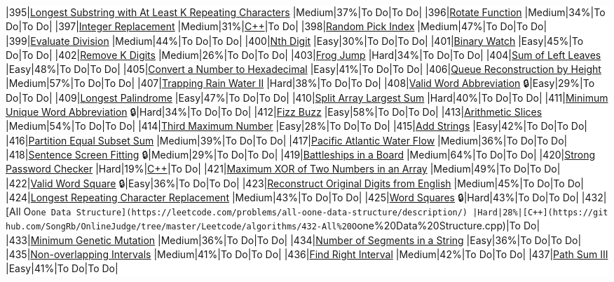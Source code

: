 |395|[Longest Substring with At Least K Repeating Characters](https://leetcode.com/problems/longest-substring-with-at-least-k-repeating-characters/description/) |Medium|37%|To Do|To Do|
|396|[Rotate Function](https://leetcode.com/problems/rotate-function/description/) |Medium|34%|To Do|To Do|
|397|[Integer Replacement](https://leetcode.com/problems/integer-replacement/description/) |Medium|31%|[C++](https://github.com/SongRb/OnlineJudge/tree/master/Leetcode/algorithms/397-Integer%20Replacement.cpp)|To Do|
|398|[Random Pick Index](https://leetcode.com/problems/random-pick-index/description/) |Medium|47%|To Do|To Do|
|399|[Evaluate Division](https://leetcode.com/problems/evaluate-division/description/) |Medium|44%|To Do|To Do|
|400|[Nth Digit](https://leetcode.com/problems/nth-digit/description/) |Easy|30%|To Do|To Do|
|401|[Binary Watch](https://leetcode.com/problems/binary-watch/description/) |Easy|45%|To Do|To Do|
|402|[Remove K Digits](https://leetcode.com/problems/remove-k-digits/description/) |Medium|26%|To Do|To Do|
|403|[Frog Jump](https://leetcode.com/problems/frog-jump/description/) |Hard|34%|To Do|To Do|
|404|[Sum of Left Leaves](https://leetcode.com/problems/sum-of-left-leaves/description/) |Easy|48%|To Do|To Do|
|405|[Convert a Number to Hexadecimal](https://leetcode.com/problems/convert-a-number-to-hexadecimal/description/) |Easy|41%|To Do|To Do|
|406|[Queue Reconstruction by Height](https://leetcode.com/problems/queue-reconstruction-by-height/description/) |Medium|57%|To Do|To Do|
|407|[Trapping Rain Water II](https://leetcode.com/problems/trapping-rain-water-ii/description/) |Hard|38%|To Do|To Do|
|408|[Valid Word Abbreviation](https://leetcode.com/problems/valid-word-abbreviation/description/) :lock:|Easy|29%|To Do|To Do|
|409|[Longest Palindrome](https://leetcode.com/problems/longest-palindrome/description/) |Easy|47%|To Do|To Do|
|410|[Split Array Largest Sum](https://leetcode.com/problems/split-array-largest-sum/description/) |Hard|40%|To Do|To Do|
|411|[Minimum Unique Word Abbreviation](https://leetcode.com/problems/minimum-unique-word-abbreviation/description/) :lock:|Hard|34%|To Do|To Do|
|412|[Fizz Buzz](https://leetcode.com/problems/fizz-buzz/description/) |Easy|58%|To Do|To Do|
|413|[Arithmetic Slices](https://leetcode.com/problems/arithmetic-slices/description/) |Medium|54%|To Do|To Do|
|414|[Third Maximum Number](https://leetcode.com/problems/third-maximum-number/description/) |Easy|28%|To Do|To Do|
|415|[Add Strings](https://leetcode.com/problems/add-strings/description/) |Easy|42%|To Do|To Do|
|416|[Partition Equal Subset Sum](https://leetcode.com/problems/partition-equal-subset-sum/description/) |Medium|39%|To Do|To Do|
|417|[Pacific Atlantic Water Flow](https://leetcode.com/problems/pacific-atlantic-water-flow/description/) |Medium|36%|To Do|To Do|
|418|[Sentence Screen Fitting](https://leetcode.com/problems/sentence-screen-fitting/description/) :lock:|Medium|29%|To Do|To Do|
|419|[Battleships in a Board](https://leetcode.com/problems/battleships-in-a-board/description/) |Medium|64%|To Do|To Do|
|420|[Strong Password Checker](https://leetcode.com/problems/strong-password-checker/description/) |Hard|19%|[C++](https://github.com/SongRb/OnlineJudge/tree/master/Leetcode/algorithms/420-Strong%20Password%20Checker.cpp)|To Do|
|421|[Maximum XOR of Two Numbers in an Array](https://leetcode.com/problems/maximum-xor-of-two-numbers-in-an-array/description/) |Medium|49%|To Do|To Do|
|422|[Valid Word Square](https://leetcode.com/problems/valid-word-square/description/) :lock:|Easy|36%|To Do|To Do|
|423|[Reconstruct Original Digits from English](https://leetcode.com/problems/reconstruct-original-digits-from-english/description/) |Medium|45%|To Do|To Do|
|424|[Longest Repeating Character Replacement](https://leetcode.com/problems/longest-repeating-character-replacement/description/) |Medium|43%|To Do|To Do|
|425|[Word Squares](https://leetcode.com/problems/word-squares/description/) :lock:|Hard|43%|To Do|To Do|
|432|[All O`one Data Structure](https://leetcode.com/problems/all-oone-data-structure/description/) |Hard|28%|[C++](https://github.com/SongRb/OnlineJudge/tree/master/Leetcode/algorithms/432-All%20O`one%20Data%20Structure.cpp)|To Do|
|433|[Minimum Genetic Mutation](https://leetcode.com/problems/minimum-genetic-mutation/description/) |Medium|36%|To Do|To Do|
|434|[Number of Segments in a String](https://leetcode.com/problems/number-of-segments-in-a-string/description/) |Easy|36%|To Do|To Do|
|435|[Non-overlapping Intervals](https://leetcode.com/problems/non-overlapping-intervals/description/) |Medium|41%|To Do|To Do|
|436|[Find Right Interval](https://leetcode.com/problems/find-right-interval/description/) |Medium|42%|To Do|To Do|
|437|[Path Sum III](https://leetcode.com/problems/path-sum-iii/description/) |Easy|41%|To Do|To Do|
